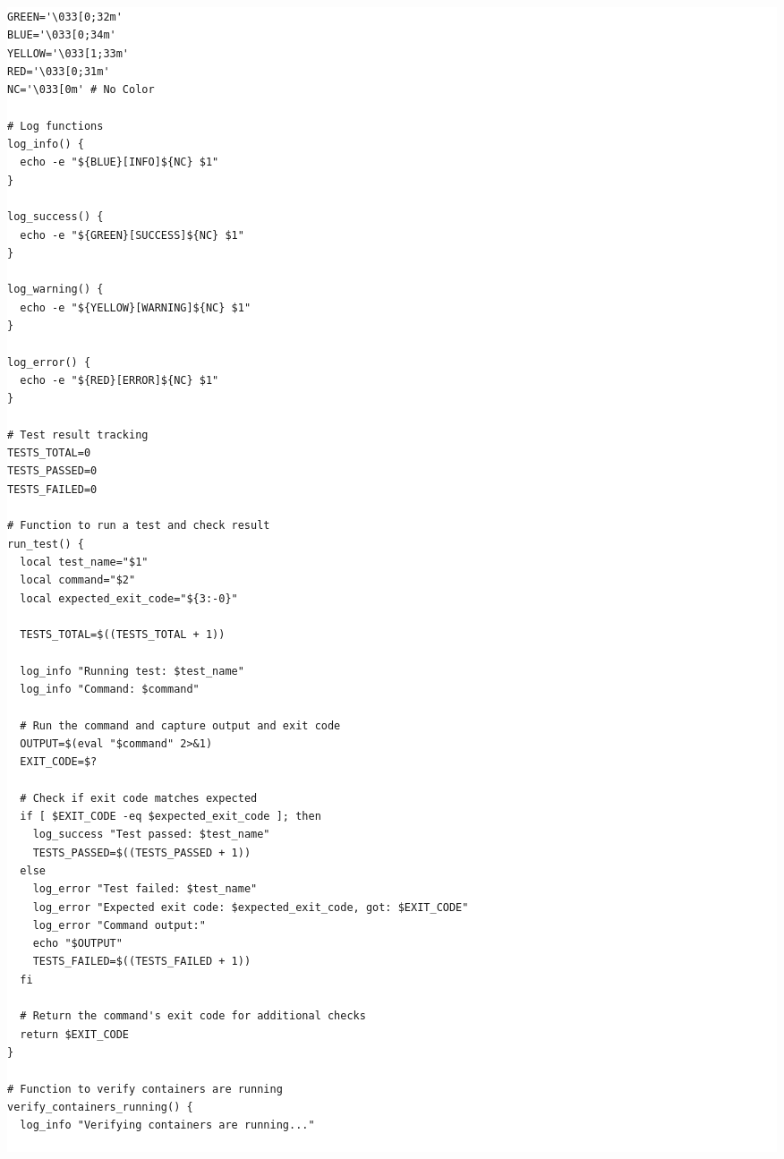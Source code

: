 ```
GREEN='\033[0;32m'
BLUE='\033[0;34m'
YELLOW='\033[1;33m'
RED='\033[0;31m'
NC='\033[0m' # No Color

# Log functions
log_info() {
  echo -e "${BLUE}[INFO]${NC} $1"
}

log_success() {
  echo -e "${GREEN}[SUCCESS]${NC} $1"
}

log_warning() {
  echo -e "${YELLOW}[WARNING]${NC} $1"
}

log_error() {
  echo -e "${RED}[ERROR]${NC} $1"
}

# Test result tracking
TESTS_TOTAL=0
TESTS_PASSED=0
TESTS_FAILED=0

# Function to run a test and check result
run_test() {
  local test_name="$1"
  local command="$2"
  local expected_exit_code="${3:-0}"
  
  TESTS_TOTAL=$((TESTS_TOTAL + 1))
  
  log_info "Running test: $test_name"
  log_info "Command: $command"
  
  # Run the command and capture output and exit code
  OUTPUT=$(eval "$command" 2>&1)
  EXIT_CODE=$?
  
  # Check if exit code matches expected
  if [ $EXIT_CODE -eq $expected_exit_code ]; then
    log_success "Test passed: $test_name"
    TESTS_PASSED=$((TESTS_PASSED + 1))
  else
    log_error "Test failed: $test_name"
    log_error "Expected exit code: $expected_exit_code, got: $EXIT_CODE"
    log_error "Command output:"
    echo "$OUTPUT"
    TESTS_FAILED=$((TESTS_FAILED + 1))
  fi
  
  # Return the command's exit code for additional checks
  return $EXIT_CODE
}

# Function to verify containers are running
verify_containers_running() {
  log_info "Verifying containers are running..."
  
```